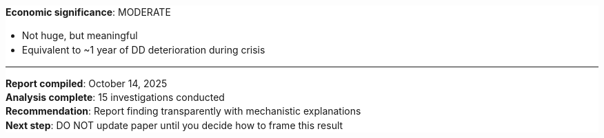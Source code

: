 **Economic significance**: MODERATE
- Not huge, but meaningful
- Equivalent to ~1 year of DD deterioration during crisis

---

**Report compiled**: October 14, 2025  
**Analysis complete**: 15 investigations conducted  
**Recommendation**: Report finding transparently with mechanistic explanations  
**Next step**: DO NOT update paper until you decide how to frame this result
